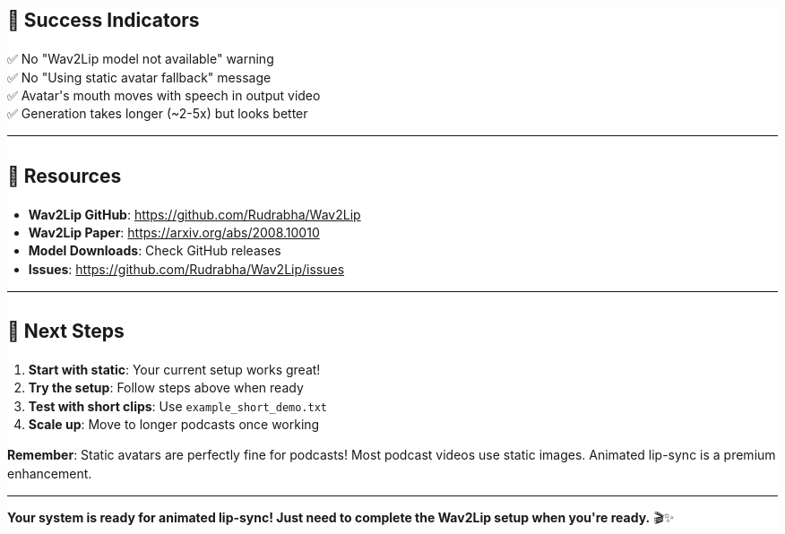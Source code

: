 
## 🎯 Success Indicators

✅ No "Wav2Lip model not available" warning  
✅ No "Using static avatar fallback" message  
✅ Avatar's mouth moves with speech in output video  
✅ Generation takes longer (~2-5x) but looks better  

---

## 📖 Resources

- **Wav2Lip GitHub**: https://github.com/Rudrabha/Wav2Lip
- **Wav2Lip Paper**: https://arxiv.org/abs/2008.10010
- **Model Downloads**: Check GitHub releases
- **Issues**: https://github.com/Rudrabha/Wav2Lip/issues

---

## 🚀 Next Steps

1. **Start with static**: Your current setup works great!
2. **Try the setup**: Follow steps above when ready
3. **Test with short clips**: Use `example_short_demo.txt`
4. **Scale up**: Move to longer podcasts once working

**Remember**: Static avatars are perfectly fine for podcasts! Most podcast videos use static images. Animated lip-sync is a premium enhancement.

---

**Your system is ready for animated lip-sync! Just need to complete the Wav2Lip setup when you're ready.** 🎬✨





